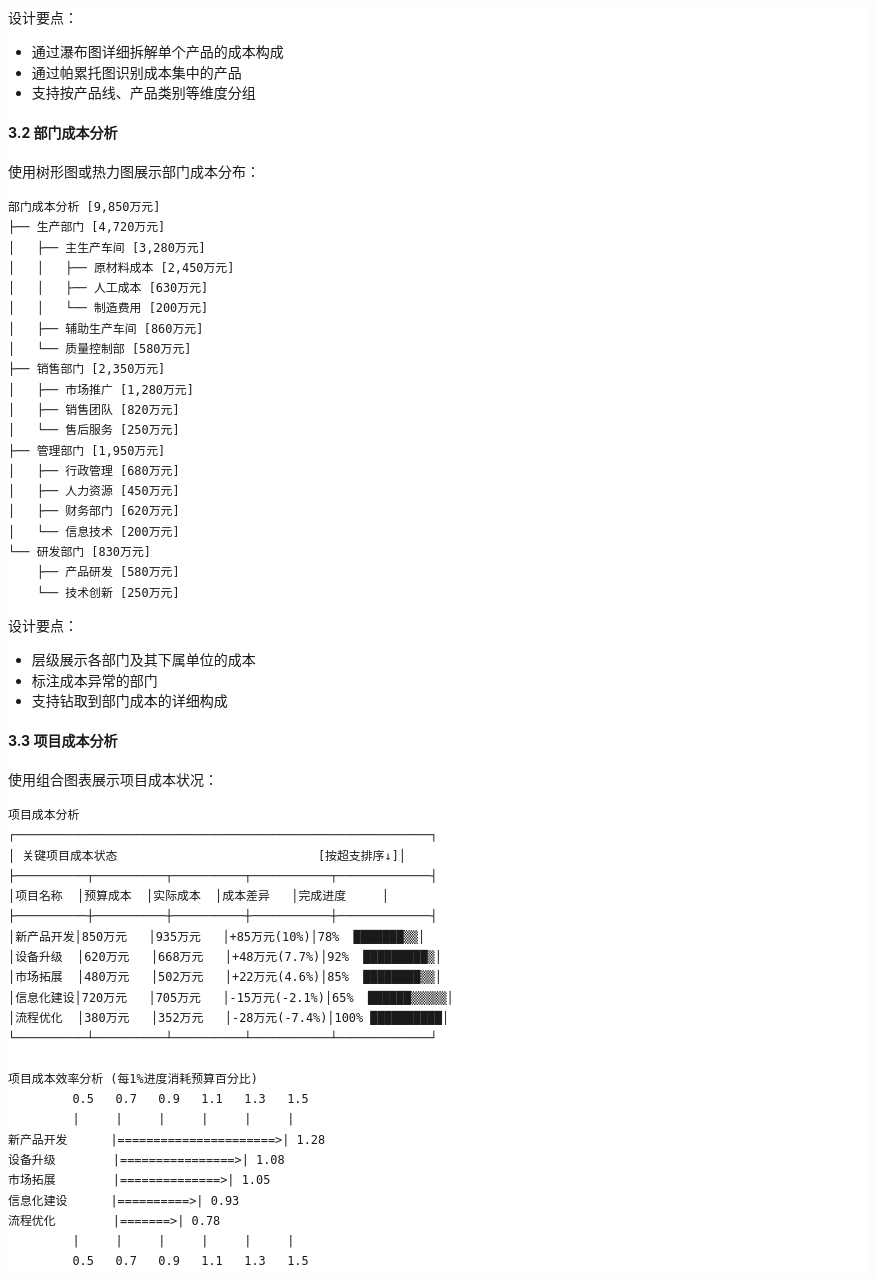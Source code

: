设计要点：
- 通过瀑布图详细拆解单个产品的成本构成
- 通过帕累托图识别成本集中的产品
- 支持按产品线、产品类别等维度分组

#### 3.2 部门成本分析

使用树形图或热力图展示部门成本分布：

```
部门成本分析 [9,850万元]
├── 生产部门 [4,720万元]
│   ├── 主生产车间 [3,280万元]
│   │   ├── 原材料成本 [2,450万元]
│   │   ├── 人工成本 [630万元]
│   │   └── 制造费用 [200万元]
│   ├── 辅助生产车间 [860万元]
│   └── 质量控制部 [580万元]
├── 销售部门 [2,350万元]
│   ├── 市场推广 [1,280万元]
│   ├── 销售团队 [820万元]
│   └── 售后服务 [250万元]
├── 管理部门 [1,950万元]
│   ├── 行政管理 [680万元]
│   ├── 人力资源 [450万元]
│   ├── 财务部门 [620万元]
│   └── 信息技术 [200万元]
└── 研发部门 [830万元]
    ├── 产品研发 [580万元]
    └── 技术创新 [250万元]
```

设计要点：
- 层级展示各部门及其下属单位的成本
- 标注成本异常的部门
- 支持钻取到部门成本的详细构成

#### 3.3 项目成本分析

使用组合图表展示项目成本状况：

```
项目成本分析
┌──────────────────────────────────────────────────────────┐
│ 关键项目成本状态                            [按超支排序↓]│
├──────────┬──────────┬──────────┬───────────┬─────────────┤
│项目名称  │预算成本  │实际成本  │成本差异   │完成进度     │
├──────────┼──────────┼──────────┼───────────┼─────────────┤
│新产品开发│850万元   │935万元   │+85万元(10%)│78%  ███████▒▒│
│设备升级  │620万元   │668万元   │+48万元(7.7%)│92%  █████████▒│
│市场拓展  │480万元   │502万元   │+22万元(4.6%)│85%  ████████▒▒│
│信息化建设│720万元   │705万元   │-15万元(-2.1%)│65%  ██████▒▒▒▒▒│
│流程优化  │380万元   │352万元   │-28万元(-7.4%)│100% ██████████│
└──────────┴──────────┴──────────┴───────────┴─────────────┘

项目成本效率分析 (每1%进度消耗预算百分比)
         0.5   0.7   0.9   1.1   1.3   1.5
         |     |     |     |     |     |
新产品开发      |======================>| 1.28
设备升级        |================>| 1.08
市场拓展        |==============>| 1.05
信息化建设      |==========>| 0.93
流程优化        |=======>| 0.78
         |     |     |     |     |     |
         0.5   0.7   0.9   1.1   1.3   1.5

```